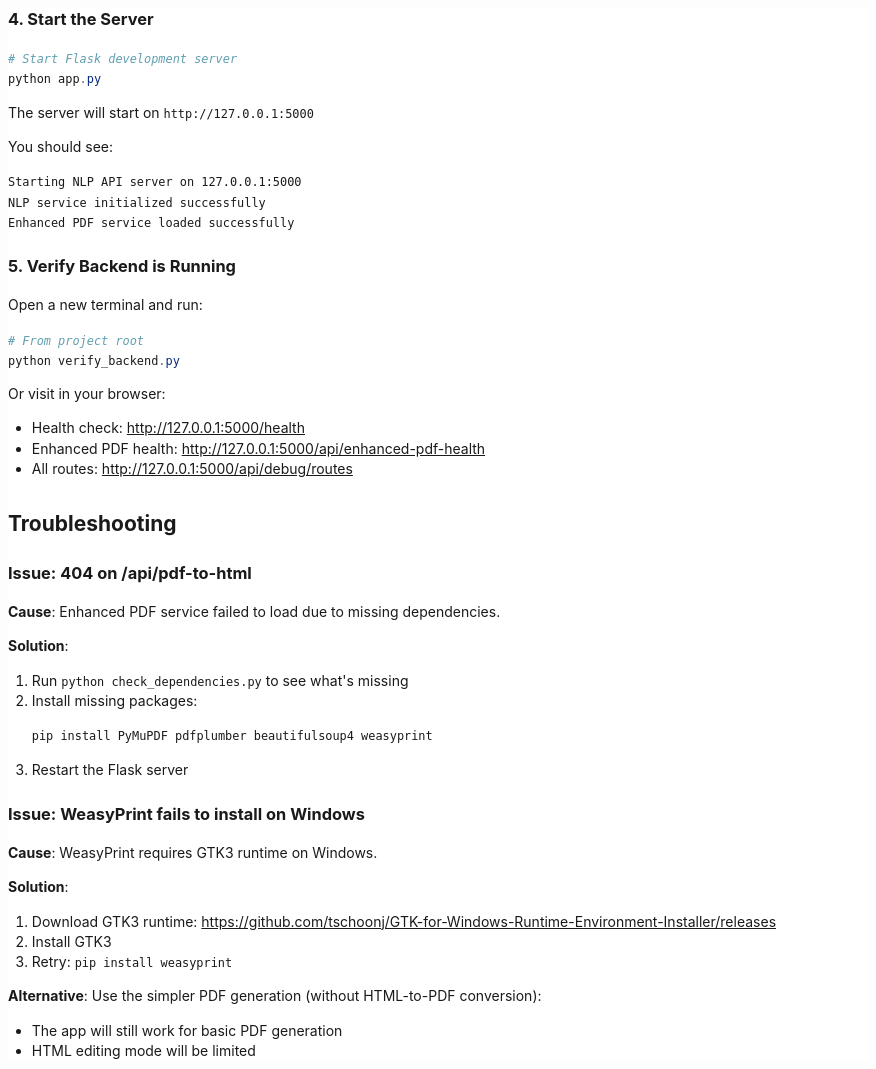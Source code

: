 ### 4. Start the Server

```powershell
# Start Flask development server
python app.py
```

The server will start on `http://127.0.0.1:5000`

You should see:
```
Starting NLP API server on 127.0.0.1:5000
NLP service initialized successfully
Enhanced PDF service loaded successfully
```

### 5. Verify Backend is Running

Open a new terminal and run:

```powershell
# From project root
python verify_backend.py
```

Or visit in your browser:
- Health check: http://127.0.0.1:5000/health
- Enhanced PDF health: http://127.0.0.1:5000/api/enhanced-pdf-health
- All routes: http://127.0.0.1:5000/api/debug/routes

## Troubleshooting

### Issue: 404 on /api/pdf-to-html

**Cause**: Enhanced PDF service failed to load due to missing dependencies.

**Solution**:
1. Run `python check_dependencies.py` to see what's missing
2. Install missing packages:
   ```powershell
   pip install PyMuPDF pdfplumber beautifulsoup4 weasyprint
   ```
3. Restart the Flask server

### Issue: WeasyPrint fails to install on Windows

**Cause**: WeasyPrint requires GTK3 runtime on Windows.

**Solution**:
1. Download GTK3 runtime: https://github.com/tschoonj/GTK-for-Windows-Runtime-Environment-Installer/releases
2. Install GTK3
3. Retry: `pip install weasyprint`

**Alternative**: Use the simpler PDF generation (without HTML-to-PDF conversion):
- The app will still work for basic PDF generation
- HTML editing mode will be limited
